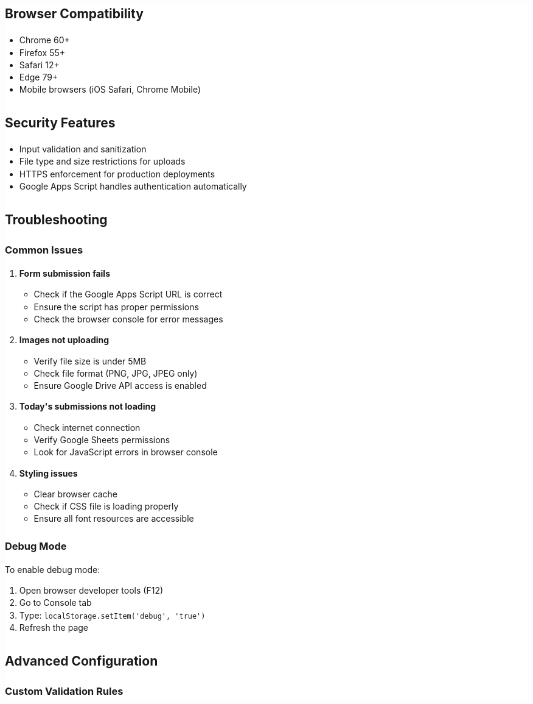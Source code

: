 ## Browser Compatibility

- Chrome 60+
- Firefox 55+
- Safari 12+
- Edge 79+
- Mobile browsers (iOS Safari, Chrome Mobile)

## Security Features

- Input validation and sanitization
- File type and size restrictions for uploads
- HTTPS enforcement for production deployments
- Google Apps Script handles authentication automatically

## Troubleshooting

### Common Issues

1. **Form submission fails**
   - Check if the Google Apps Script URL is correct
   - Ensure the script has proper permissions
   - Check the browser console for error messages

2. **Images not uploading**
   - Verify file size is under 5MB
   - Check file format (PNG, JPG, JPEG only)
   - Ensure Google Drive API access is enabled

3. **Today's submissions not loading**
   - Check internet connection
   - Verify Google Sheets permissions
   - Look for JavaScript errors in browser console

4. **Styling issues**
   - Clear browser cache
   - Check if CSS file is loading properly
   - Ensure all font resources are accessible

### Debug Mode

To enable debug mode:
1. Open browser developer tools (F12)
2. Go to Console tab
3. Type: `localStorage.setItem('debug', 'true')`
4. Refresh the page

## Advanced Configuration

### Custom Validation Rules
